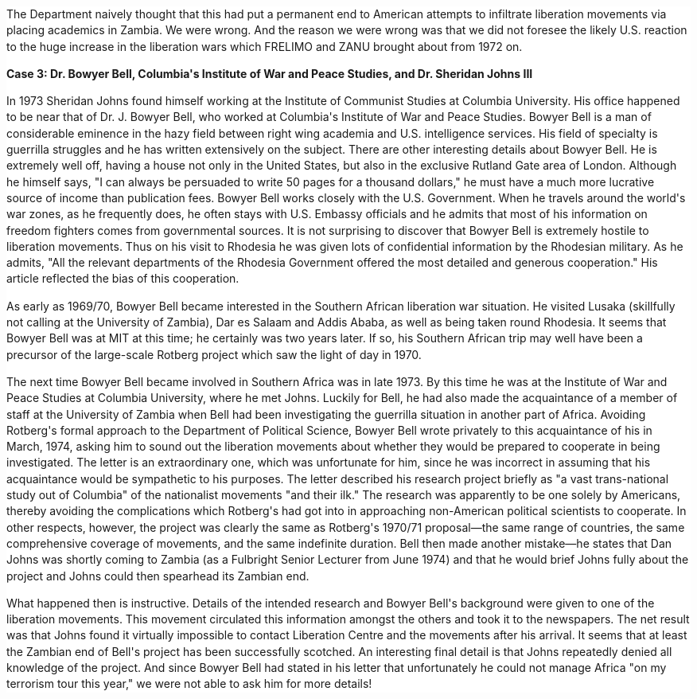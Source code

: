 
The Department naively thought that this had put a permanent end to American attempts to infiltrate liberation movements via placing academics in Zambia. We were wrong. And the reason we were wrong was that we did not foresee the likely U.S. reaction to the huge increase in the liberation wars which FRELIMO and ZANU brought about from 1972 on.

**Case 3: Dr. Bowyer Bell, Columbia's Institute of War and Peace Studies, and Dr. Sheridan Johns III**

In 1973 Sheridan Johns found himself working at the Institute of Communist Studies at Columbia University. His office happened to be near that of Dr. J. Bowyer Bell, who worked at Columbia's Institute of War and Peace Studies. Bowyer Bell is a man of considerable eminence in the hazy field between right wing academia and U.S. intelligence services. His field of specialty is guerrilla struggles and he has written extensively on the subject. There are other interesting details about Bowyer Bell. He is extremely well off, having a house not only in the United States, but also in the exclusive Rutland Gate area of London. Although he himself says, "I can always be persuaded to write 50 pages for a thousand dollars," he must have a much more lucrative source of income than publication fees. Bowyer Bell works closely with the U.S. Government. When he travels around the world's war zones, as he frequently does, he often stays with U.S. Embassy officials and he admits that most of his information on freedom fighters comes from governmental sources. It is not surprising to discover that Bowyer Bell is extremely hostile to liberation movements. Thus on his visit to Rhodesia he was given lots of confidential information by the Rhodesian military. As he admits, "All the relevant departments of the Rhodesia Government offered the most detailed and generous cooperation." His article reflected the bias of this cooperation.

As early as 1969/70, Bowyer Bell became interested in the Southern African liberation war situation. He visited Lusaka (skillfully not calling at the University of Zambia), Dar es Salaam and Addis Ababa, as well as being taken round Rhodesia. It seems that Bowyer Bell was at MIT at this time; he certainly was two years later. If so, his Southern African trip may well have been a precursor of the large-scale Rotberg project which saw the light of day in 1970.

The next time Bowyer Bell became involved in Southern Africa was in late 1973. By this time he was at the Institute of War and Peace Studies at Columbia University, where he met Johns. Luckily for Bell, he had also made the acquaintance of a member of staff at the University of Zambia when Bell had been investigating the guerrilla situation in another part of Africa. Avoiding Rotberg's formal approach to the Department of Political Science, Bowyer Bell wrote privately to this acquaintance of his in March, 1974, asking him to sound out the liberation movements about whether they would be prepared to cooperate in being investigated. The letter is an extraordinary one, which was unfortunate for him, since he was incorrect in assuming that his acquaintance would be sympathetic to his purposes. The letter described his research project briefly as "a vast trans-national study out of Columbia" of the nationalist movements "and their ilk." The research was apparently to be one solely by Americans, thereby avoiding the complications which Rotberg's had got into in approaching non-American political scientists to cooperate. In other respects, however, the project was clearly the same as Rotberg's 1970/71 proposal—the same range of countries, the same comprehensive coverage of movements, and the same indefinite duration. Bell then made another mistake—he states that Dan Johns was shortly coming to Zambia (as a Fulbright Senior Lecturer from June 1974) and that he would brief Johns fully about the project and Johns could then spearhead its Zambian end.

What happened then is instructive. Details of the intended research and Bowyer Bell's background were given to one of the liberation movements. This movement circulated this information amongst the others and took it to the newspapers. The net result was that Johns found it virtually impossible to contact Liberation Centre and the movements after his arrival. It seems that at least the Zambian end of Bell's project has been successfully scotched. An interesting final detail is that Johns repeatedly denied all knowledge of the project. And since Bowyer Bell had stated in his letter that unfortunately he could not manage Africa "on my terrorism tour this year," we were not able to ask him for more details!

